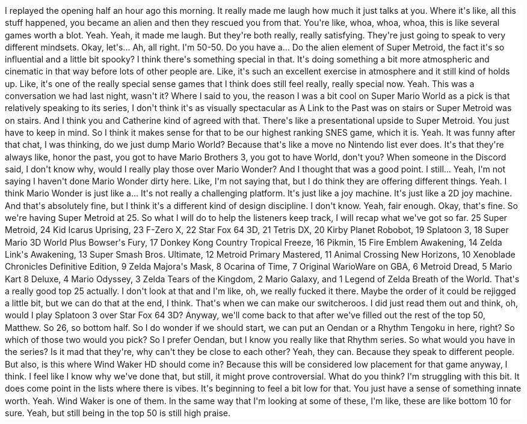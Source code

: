 I replayed the opening half an hour ago this morning. It really made me laugh how much it just talks at you. Where it's like, all this stuff happened, you became an alien and then they rescued you from that.
You're like, whoa, whoa, whoa, this is like several games worth a blot.
Yeah.
Yeah, it made me laugh. But they're both really, really satisfying. They're just going to speak to very different mindsets.
Okay, let's... Ah, all right. I'm 50-50.
Do you have a... Do the alien element of Super Metroid, the fact it's so influential and a little bit spooky?
I think there's something special in that. It's doing something a bit more atmospheric and cinematic in that way before lots of other people are. Like, it's such an excellent exercise in atmosphere and it still kind of holds up.
Like, it's one of the really special sense games that I think does still feel really, really special now.
Yeah. This was a conversation we had last night, wasn't it? Where I said to you, the reason I was a bit cool on Super Mario World as a pick is that relatively speaking to its series, I don't think it's as visually spectacular as A Link to the Past was on stairs or Super Metroid was on stairs.
And I think you and Catherine kind of agreed with that. There's like a presentational upside to Super Metroid. You just have to keep in mind.
So I think it makes sense for that to be our highest ranking SNES game, which it is. Yeah.
It was funny after that chat, I was thinking, do we just dump Mario World? Because that's like a move no Nintendo list ever does. It's that they're always like, honor the past, you got to have Mario Brothers 3, you got to have World, don't you?
When someone in the Discord said, I don't know why, would I really play those over Mario Wonder? And I thought that was a good point.
I still... Yeah, I'm not saying I haven't done Mario Wonder dirty here. Like, I'm not saying that, but I do think they are offering different things.
Yeah.
I think Mario Wonder is just like a...
It's not really a challenging platform.
It's just like a joy machine. It's just like a 2D joy machine. And that's absolutely fine, but I think it's a different kind of design discipline.
I don't know.
Yeah, fair enough. Okay, that's fine. So we're having Super Metroid at 25.
So what I will do to help the listeners keep track, I will recap what we've got so far. 25 Super Metroid, 24 Kid Icarus Uprising, 23 F-Zero X, 22 Star Fox 64 3D, 21 Tetris DX, 20 Kirby Planet Robobot, 19 Splatoon 3, 18 Super Mario 3D World Plus Bowser's Fury, 17 Donkey Kong Country Tropical Freeze, 16 Pikmin, 15 Fire Emblem Awakening, 14 Zelda Link's Awakening, 13 Super Smash Bros. Ultimate, 12 Metroid Primary Mastered, 11 Animal Crossing New Horizons, 10 Xenoblade Chronicles Definitive Edition, 9 Zelda Majora's Mask, 8 Ocarina of Time, 7 Original WarioWare on GBA, 6 Metroid Dread, 5 Mario Kart 8 Deluxe, 4 Mario Odyssey, 3 Zelda Tears of the Kingdom, 2 Mario Galaxy, and 1 Legend of Zelda Breath of the World.
That's a really good top 25 actually. I don't look at that and I'm like, oh, we really fucked it there. Maybe the order of it could be rejigged a little bit, but we can do that at the end, I think.
That's when we can make our switcheroos. I did just read them out and think, oh, would I play Splatoon 3 over Star Fox 64 3D? Anyway, we'll come back to that after we've filled out the rest of the top 50, Matthew.
So 26, so bottom half. So I do wonder if we should start, we can put an Oendan or a Rhythm Tengoku in here, right? So which of those two would you pick?
So I prefer Oendan, but I know you really like that Rhythm series. So what would you have in the series?
Is it mad that they're, why can't they be close to each other?
Yeah, they can.
Because they speak to different people.
But also, is this where Wind Waker HD should come in? Because this will be considered low placement for that game anyway, I think. I feel like I know why we've done that, but still, it might prove controversial.
What do you think? I'm struggling with this bit.
It does come point in the lists where there is vibes. It's beginning to feel a bit low for that. You just have a sense of something innate worth.
Yeah. Wind Waker is one of them. In the same way that I'm looking at some of these, I'm like, these are like bottom 10 for sure.
Yeah, but still being in the top 50 is still high praise.